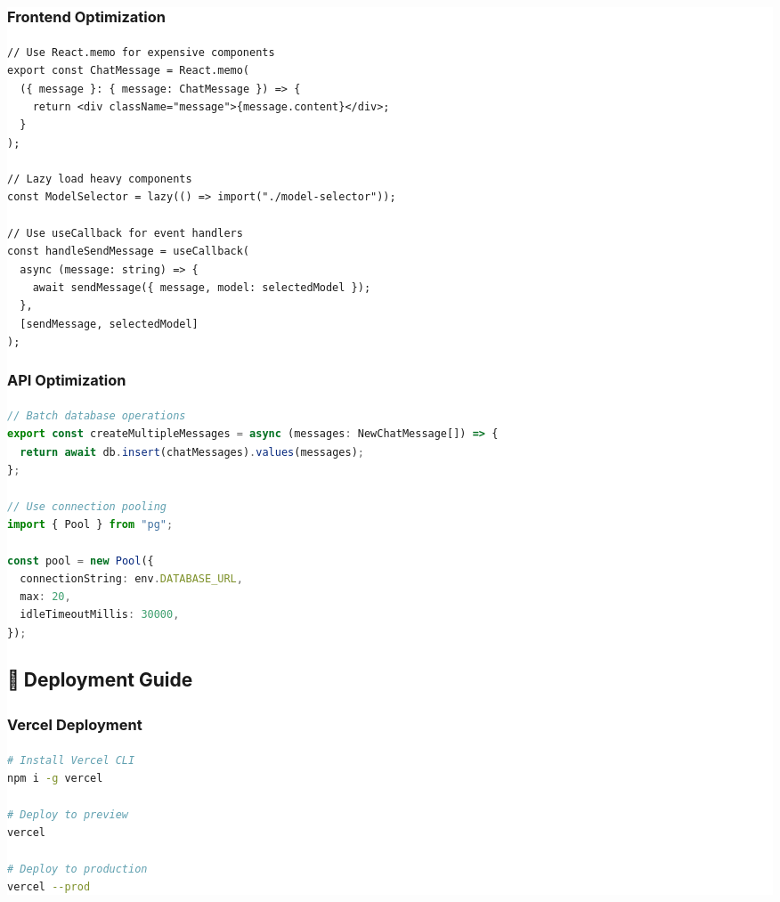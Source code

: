 ### Frontend Optimization

```tsx
// Use React.memo for expensive components
export const ChatMessage = React.memo(
  ({ message }: { message: ChatMessage }) => {
    return <div className="message">{message.content}</div>;
  }
);

// Lazy load heavy components
const ModelSelector = lazy(() => import("./model-selector"));

// Use useCallback for event handlers
const handleSendMessage = useCallback(
  async (message: string) => {
    await sendMessage({ message, model: selectedModel });
  },
  [sendMessage, selectedModel]
);
```

### API Optimization

```typescript
// Batch database operations
export const createMultipleMessages = async (messages: NewChatMessage[]) => {
  return await db.insert(chatMessages).values(messages);
};

// Use connection pooling
import { Pool } from "pg";

const pool = new Pool({
  connectionString: env.DATABASE_URL,
  max: 20,
  idleTimeoutMillis: 30000,
});
```

## 🚀 Deployment Guide

### Vercel Deployment

```bash
# Install Vercel CLI
npm i -g vercel

# Deploy to preview
vercel

# Deploy to production
vercel --prod
```
